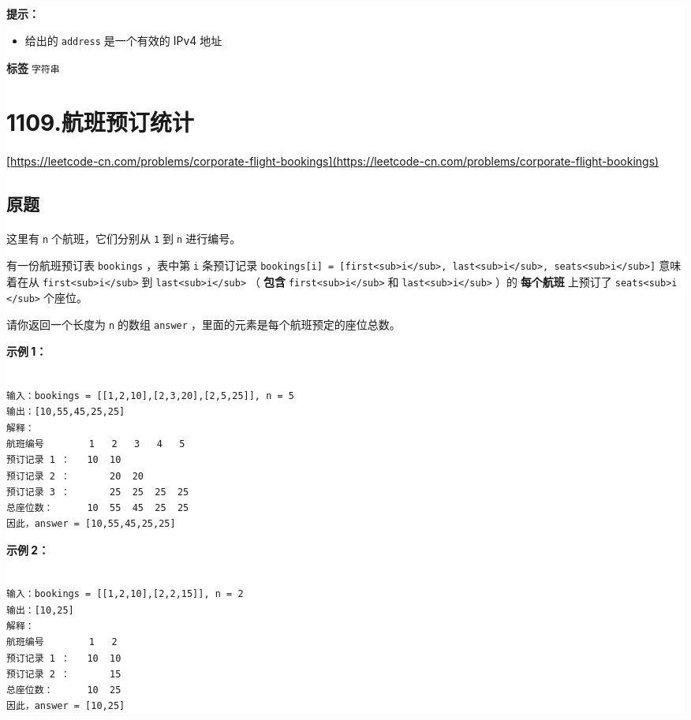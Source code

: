 
 **提示：** 
- 给出的 `address` 是一个有效的 IPv4 地址
 
**标签**
`字符串` 


## 
```python

```
>
# 1109.航班预订统计
[https://leetcode-cn.com/problems/corporate-flight-bookings](https://leetcode-cn.com/problems/corporate-flight-bookings) 
## 原题
这里有 `n` 个航班，它们分别从 `1` 到 `n` 进行编号。

有一份航班预订表 `bookings` ，表中第 `i` 条预订记录 `bookings[i] = [first<sub>i</sub>, last<sub>i</sub>, seats<sub>i</sub>]` 意味着在从 `first<sub>i</sub>` 到 `last<sub>i</sub>` （ **包含** `first<sub>i</sub>` 和 `last<sub>i</sub>` ）的 **每个航班** 上预订了 `seats<sub>i</sub>` 个座位。

请你返回一个长度为 `n` 的数组 `answer` ，里面的元素是每个航班预定的座位总数。

 

 **示例 1：** 

```

输入：bookings = [[1,2,10],[2,3,20],[2,5,25]], n = 5
输出：[10,55,45,25,25]
解释：
航班编号        1   2   3   4   5
预订记录 1 ：   10  10
预订记录 2 ：       20  20
预订记录 3 ：       25  25  25  25
总座位数：      10  55  45  25  25
因此，answer = [10,55,45,25,25]

```
 **示例 2：** 

```

输入：bookings = [[1,2,10],[2,2,15]], n = 2
输出：[10,25]
解释：
航班编号        1   2
预订记录 1 ：   10  10
预订记录 2 ：       15
总座位数：      10  25
因此，answer = [10,25]

```
 